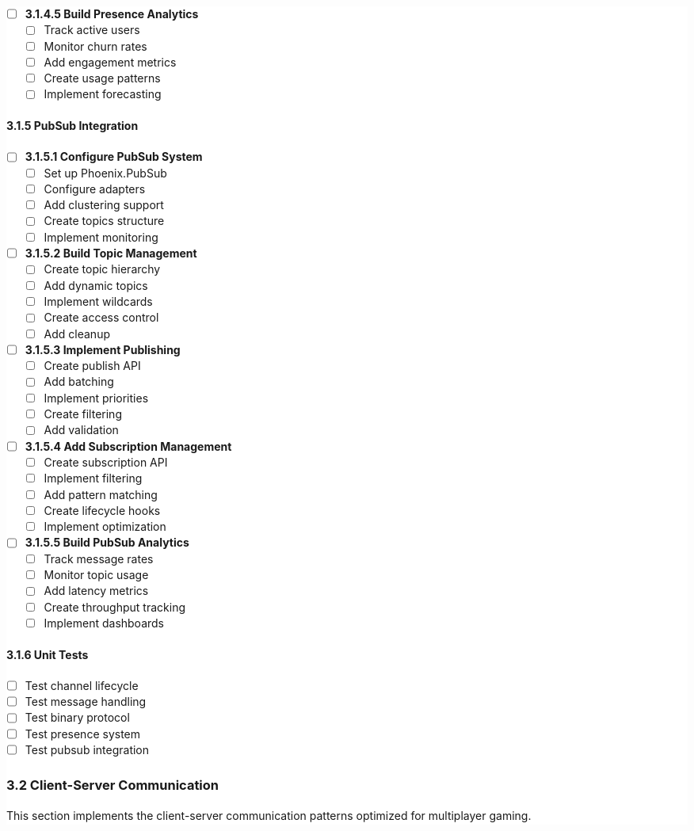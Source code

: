 - [ ] **3.1.4.5 Build Presence Analytics**
  - [ ] Track active users
  - [ ] Monitor churn rates
  - [ ] Add engagement metrics
  - [ ] Create usage patterns
  - [ ] Implement forecasting

#### 3.1.5 PubSub Integration
- [ ] **3.1.5.1 Configure PubSub System**
  - [ ] Set up Phoenix.PubSub
  - [ ] Configure adapters
  - [ ] Add clustering support
  - [ ] Create topics structure
  - [ ] Implement monitoring

- [ ] **3.1.5.2 Build Topic Management**
  - [ ] Create topic hierarchy
  - [ ] Add dynamic topics
  - [ ] Implement wildcards
  - [ ] Create access control
  - [ ] Add cleanup

- [ ] **3.1.5.3 Implement Publishing**
  - [ ] Create publish API
  - [ ] Add batching
  - [ ] Implement priorities
  - [ ] Create filtering
  - [ ] Add validation

- [ ] **3.1.5.4 Add Subscription Management**
  - [ ] Create subscription API
  - [ ] Implement filtering
  - [ ] Add pattern matching
  - [ ] Create lifecycle hooks
  - [ ] Implement optimization

- [ ] **3.1.5.5 Build PubSub Analytics**
  - [ ] Track message rates
  - [ ] Monitor topic usage
  - [ ] Add latency metrics
  - [ ] Create throughput tracking
  - [ ] Implement dashboards

#### 3.1.6 Unit Tests
- [ ] Test channel lifecycle
- [ ] Test message handling
- [ ] Test binary protocol
- [ ] Test presence system
- [ ] Test pubsub integration

### 3.2 Client-Server Communication

This section implements the client-server communication patterns optimized for multiplayer gaming.
